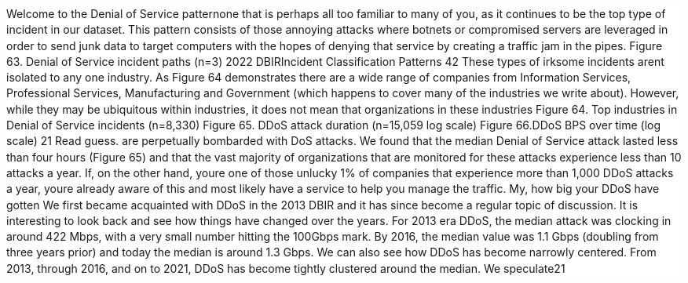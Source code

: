 Welcome to the Denial of Service 
patternone that is perhaps all too 
familiar to many of you, as it continues 
to be the top type of incident in our 
dataset. This pattern consists of those 
annoying attacks where botnets or 
compromised servers are leveraged 
in order to send junk data to target 
computers with the hopes of denying 
that service by creating a traffic jam in 
the pipes.
Figure 63\. Denial of Service incident paths (n\=3\)
2022 DBIRIncident Classification Patterns
42
These types of irksome incidents arent 
isolated to any one industry. As Figure 
64 demonstrates there are a wide 
range of companies from Information 
Services, Professional Services, 
Manufacturing and Government 
(which happens to cover many of the 
industries we write about). 
However, while they may be ubiquitous 
within industries, it does not mean 
that organizations in these industries 
Figure 64\. Top industries in Denial of 
Service incidents (n\=8,330\)
Figure 65\. DDoS attack duration 
(n\=15,059 log scale)
Figure 66\.DDoS BPS over time 
(log scale)
21 Read guess.
are perpetually bombarded with DoS 
attacks. We found that the median 
Denial of Service attack lasted less 
than four hours (Figure 65\) and that 
the vast majority of organizations 
that are monitored for these attacks 
experience less than 10 attacks a year. 
If, on the other hand, youre one of 
those unlucky 1% of companies that 
experience more than 1,000 DDoS 
attacks a year, youre already aware of 
this and most likely have a service to 
help you manage the traffic.
My, how big your DDoS 
have gotten
We first became acquainted with 
DDoS in the 2013 DBIR and it has 
since become a regular topic of 
discussion. It is interesting to look 
back and see how things have 
changed over the years. For 2013 era 
DDoS, the median attack was clocking 
in around 422 Mbps, with a very small 
number hitting the 100Gbps mark. By 
2016, the median value was 1\.1 Gbps 
(doubling from three years prior) and 
today the median is around 1\.3 Gbps.
We can also see how DDoS has 
become narrowly centered. From 
2013, through 2016, and on to 2021, 
DDoS has become tightly clustered 
around the median. We speculate21 